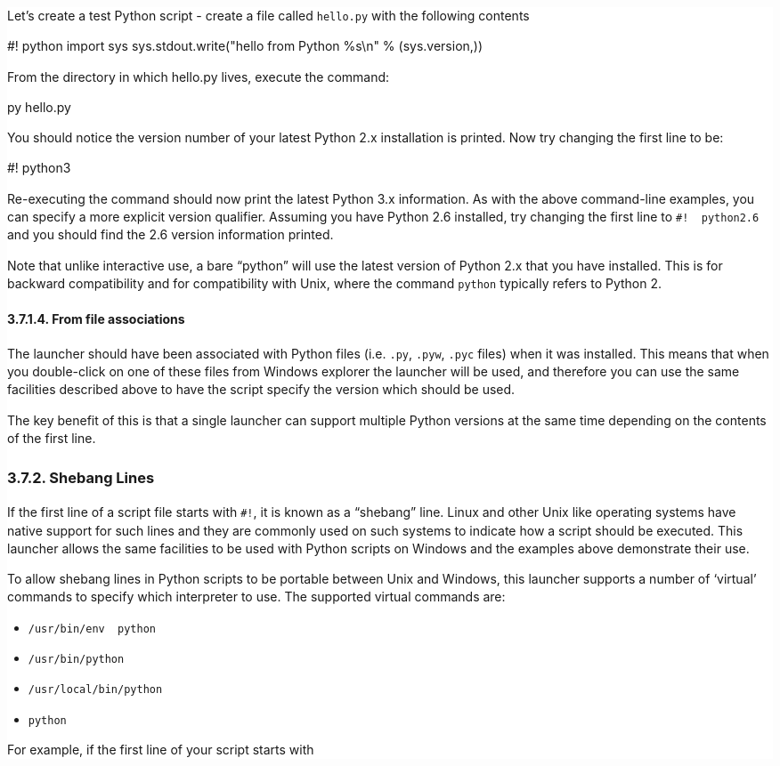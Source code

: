 Let’s create a test Python script - create a file called  `hello.py`  with the following contents

#! python
import sys
sys.stdout.write("hello from Python %s\n" % (sys.version,))

From the directory in which hello.py lives, execute the command:

py hello.py

You should notice the version number of your latest Python 2.x installation is printed. Now try changing the first line to be:

#! python3

Re-executing the command should now print the latest Python 3.x information. As with the above command-line examples, you can specify a more explicit version qualifier. Assuming you have Python 2.6 installed, try changing the first line to  `#!  python2.6`  and you should find the 2.6 version information printed.

Note that unlike interactive use, a bare “python” will use the latest version of Python 2.x that you have installed. This is for backward compatibility and for compatibility with Unix, where the command  `python`  typically refers to Python 2.

#### 3.7.1.4. From file associations[](https://docs.python.org/3.8/using/windows.html#from-file-associations "Permalink to this headline")

The launcher should have been associated with Python files (i.e.  `.py`,  `.pyw`,  `.pyc`  files) when it was installed. This means that when you double-click on one of these files from Windows explorer the launcher will be used, and therefore you can use the same facilities described above to have the script specify the version which should be used.

The key benefit of this is that a single launcher can support multiple Python versions at the same time depending on the contents of the first line.

### 3.7.2. Shebang Lines[](https://docs.python.org/3.8/using/windows.html#shebang-lines "Permalink to this headline")

If the first line of a script file starts with  `#!`, it is known as a “shebang” line. Linux and other Unix like operating systems have native support for such lines and they are commonly used on such systems to indicate how a script should be executed. This launcher allows the same facilities to be used with Python scripts on Windows and the examples above demonstrate their use.

To allow shebang lines in Python scripts to be portable between Unix and Windows, this launcher supports a number of ‘virtual’ commands to specify which interpreter to use. The supported virtual commands are:

-   `/usr/bin/env  python`
    
-   `/usr/bin/python`
    
-   `/usr/local/bin/python`
    
-   `python`
    

For example, if the first line of your script starts with
